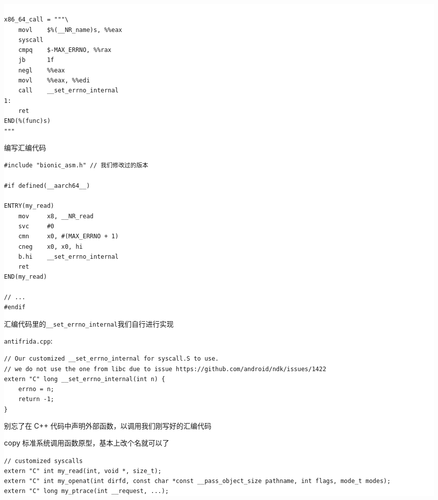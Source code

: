 ```

x86_64_call = """\
    movl    $%(__NR_name)s, %%eax
    syscall
    cmpq    $-MAX_ERRNO, %%rax
    jb      1f
    negl    %%eax
    movl    %%eax, %%edi
    call    __set_errno_internal
1:
    ret
END(%(func)s)
"""
```

编写汇编代码

```
#include "bionic_asm.h" // 我们修改过的版本

#if defined(__aarch64__)

ENTRY(my_read)
    mov     x8, __NR_read
    svc     #0
    cmn     x0, #(MAX_ERRNO + 1)
    cneg    x0, x0, hi
    b.hi    __set_errno_internal
    ret
END(my_read)

// ...
#endif
```

汇编代码里的`__set_errno_internal`我们自行进行实现

`antifrida.cpp`:

```
// Our customized __set_errno_internal for syscall.S to use.
// we do not use the one from libc due to issue https://github.com/android/ndk/issues/1422
extern "C" long __set_errno_internal(int n) {
    errno = n;
    return -1;
}
```

别忘了在 C++ 代码中声明外部函数，以调用我们刚写好的汇编代码

copy 标准系统调用函数原型，基本上改个名就可以了

```
// customized syscalls
extern "C" int my_read(int, void *, size_t);
extern "C" int my_openat(int dirfd, const char *const __pass_object_size pathname, int flags, mode_t modes);
extern "C" long my_ptrace(int __request, ...);
```
